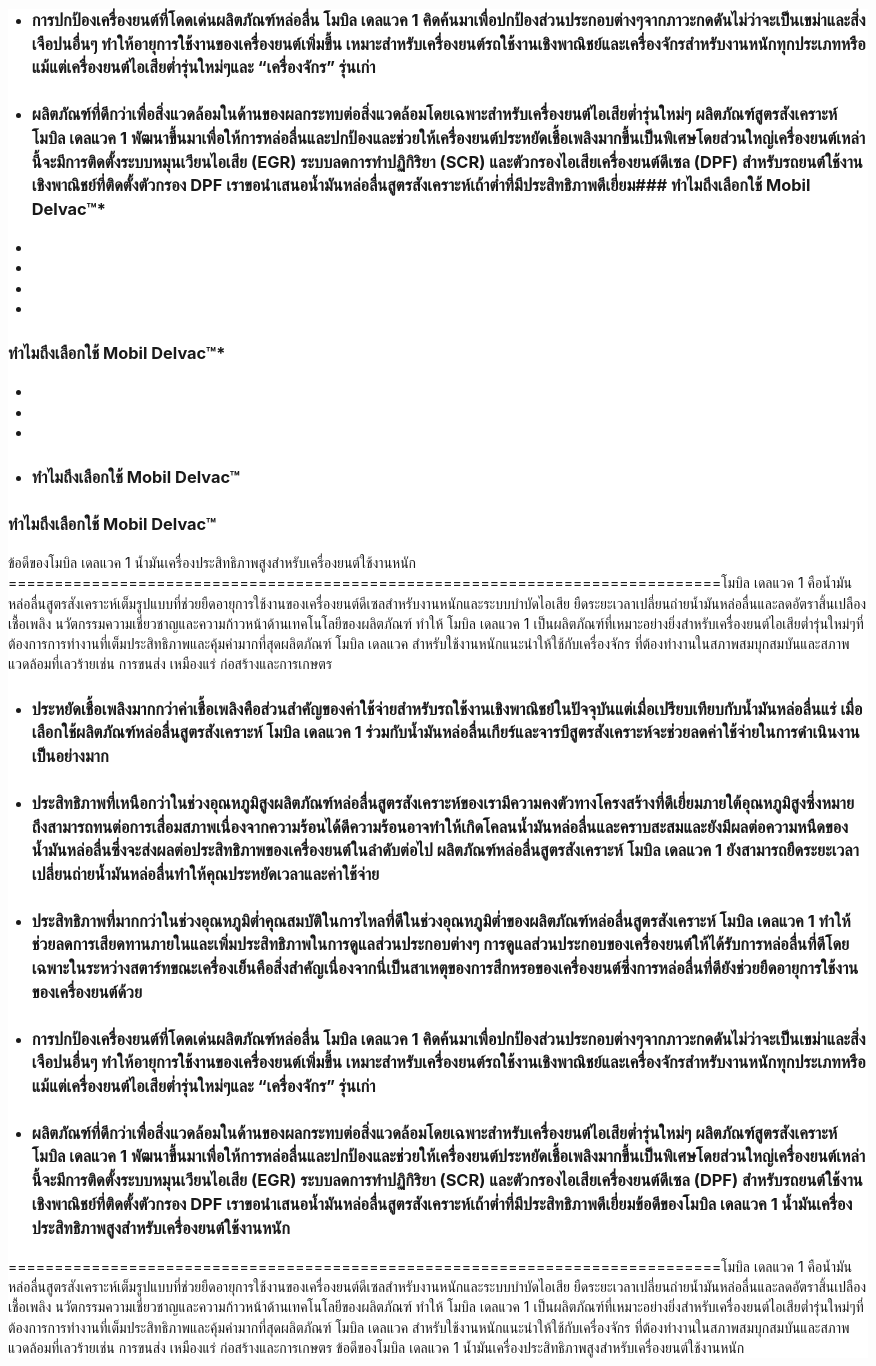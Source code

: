 * ### การปกป้องเครื่องยนต์ที่โดดเด่นผลิตภัณฑ์หล่อลื่น โมบิล เดลแวค 1 คิดค้นมาเพื่อปกป้องส่วนประกอบต่างๆจากภาวะกดดันไม่ว่าจะเป็นเขม่าและสิ่งเจือปนอื่นๆ ทำให้อายุการใช้งานของเครื่องยนต์เพิ่มขึ้น เหมาะสำหรับเครื่องยนต์รถใช้งานเชิงพาณิชย์และเครื่องจักรสำหรับงานหนักทุกประเภทหรือแม้แต่เครื่องยนต์ไอเสียต่ำรุ่นใหม่ๆและ “เครื่องจักร” รุ่นเก่า
* ### ผลิตภัณฑ์ที่ดีกว่าเพื่อสิ่งแวดล้อมในด้านของผลกระทบต่อสิ่งแวดล้อมโดยเฉพาะสำหรับเครื่องยนต์ไอเสียต่ำรุ่นใหม่ๆ ผลิตภัณฑ์สูตรสังเคราะห์ โมบิล เดลแวค 1 พัฒนาขึ้นมาเพื่อให้การหล่อลื่นและปกป้องและช่วยให้เครื่องยนต์ประหยัดเชื้อเพลิงมากขึ้นเป็นพิเศษโดยส่วนใหญ่เครื่องยนต์เหล่านี้จะมีการติดตั้งระบบหมุนเวียนไอเสีย (EGR) ระบบลดการทำปฏิกิริยา (SCR) และตัวกรองไอเสียเครื่องยนต์ดีเซล (DPF) สำหรับรถยนต์ใช้งานเชิงพาณิชย์ที่ติดตั้งตัวกรอง DPF เราขอนำเสนอน้ำมันหล่อลื่นสูตรสังเคราะห์เถ้าต่ำที่มีประสิทธิภาพดีเยี่ยม### ทำไมถึงเลือกใช้ Mobil Delvac™* 
* 
* 
* 
* 
### ทำไมถึงเลือกใช้ Mobil Delvac™* 
* 
* 
* 
* ### ทำไมถึงเลือกใช้ Mobil Delvac™
### ทำไมถึงเลือกใช้ Mobil Delvac™
 
 
 
 
 
ข้อดีของโมบิล เดลแวค 1 น้ำมันเครื่องประสิทธิภาพสูงสำหรับเครื่องยนต์ใช้งานหนัก
=============================================================================โมบิล เดลแวค 1 คือน้ำมันหล่อลื่นสูตรสังเคราะห์เต็มรูปแบบที่ช่วยยืดอายุการใช้งานของเครื่องยนต์ดีเซลสำหรับงานหนักและระบบบำบัดไอเสีย ยืดระยะเวลาเปลี่ยนถ่ายน้ำมันหล่อลื่นและลดอัตราสิ้นเปลืองเชื้อเพลิง
นวัตกรรมความเชี่ยวชาญและความก้าวหน้าด้านเทคโนโลยีของผลิตภัณฑ์ ทำให้ โมบิล เดลแวค 1 เป็นผลิตภัณฑ์ที่เหมาะอย่างยิ่งสำหรับเครื่องยนต์ไอเสียต่ำรุ่นใหม่ๆที่ต้องการการทำงานที่เต็มประสิทธิภาพและคุ้มค่ามากที่สุดผลิตภัณฑ์ โมบิล เดลแวค สำหรับใช้งานหนักแนะนำให้ใช้กับเครื่องจักร ที่ต้องทำงานในสภาพสมบุกสมบันและสภาพแวดล้อมที่เลวร้ายเช่น การขนส่ง เหมืองแร่ ก่อสร้างและการเกษตร 
* ### ประหยัดเชื้อเพลิงมากกว่าค่าเชื้อเพลิงคือส่วนสำคัญของค่าใช้จ่ายสำหรับรถใช้งานเชิงพาณิชย์ในปัจจุบันแต่เมื่อเปรียบเทียบกับน้ำมันหล่อลื่นแร่ เมื่อเลือกใช้ผลิตภัณฑ์หล่อลื่นสูตรสังเคราะห์ โมบิล เดลแวค 1 ร่วมกับน้ำมันหล่อลื่นเกียร์และจารบีสูตรสังเคราะห์จะช่วยลดค่าใช้จ่ายในการดำเนินงานเป็นอย่างมาก
* ### ประสิทธิภาพที่เหนือกว่าในช่วงอุณหภูมิสูงผลิตภัณฑ์หล่อลื่นสูตรสังเคราะห์ของเรามีความคงตัวทางโครงสร้างที่ดีเยี่ยมภายใต้อุณหภูมิสูงซึ่งหมายถึงสามารถทนต่อการเสื่อมสภาพเนื่องจากความร้อนได้ดีความร้อนอาจทำให้เกิดโคลนน้ำมันหล่อลื่นและคราบสะสมและยังมีผลต่อความหนืดของน้ำมันหล่อลื่นซึ่งจะส่งผลต่อประสิทธิภาพของเครื่องยนต์ในลำดับต่อไป ผลิตภัณฑ์หล่อลื่นสูตรสังเคราะห์ โมบิล เดลแวค 1 ยังสามารถยืดระยะเวลาเปลี่ยนถ่ายน้ำมันหล่อลื่นทำให้คุณประหยัดเวลาและค่าใช้จ่าย
* ### ประสิทธิภาพที่มากกว่าในช่วงอุณหภูมิต่ำคุณสมบัติในการไหลที่ดีในช่วงอุณหภูมิต่ำของผลิตภัณฑ์หล่อลื่นสูตรสังเคราะห์ โมบิล เดลแวค 1 ทำให้ช่วยลดการเสียดทานภายในและเพิ่มประสิทธิภาพในการดูแลส่วนประกอบต่างๆ การดูแลส่วนประกอบของเครื่องยนต์ให้ได้รับการหล่อลื่นที่ดีโดยเฉพาะในระหว่างสตาร์ทขณะเครื่องเย็นคือสิ่งสำคัญเนื่องจากนี่เป็นสาเหตุของการสึกหรอของเครื่องยนต์ซึ่งการหล่อลื่นที่ดียังช่วยยืดอายุการใช้งานของเครื่องยนต์ด้วย
* ### การปกป้องเครื่องยนต์ที่โดดเด่นผลิตภัณฑ์หล่อลื่น โมบิล เดลแวค 1 คิดค้นมาเพื่อปกป้องส่วนประกอบต่างๆจากภาวะกดดันไม่ว่าจะเป็นเขม่าและสิ่งเจือปนอื่นๆ ทำให้อายุการใช้งานของเครื่องยนต์เพิ่มขึ้น เหมาะสำหรับเครื่องยนต์รถใช้งานเชิงพาณิชย์และเครื่องจักรสำหรับงานหนักทุกประเภทหรือแม้แต่เครื่องยนต์ไอเสียต่ำรุ่นใหม่ๆและ “เครื่องจักร” รุ่นเก่า
* ### ผลิตภัณฑ์ที่ดีกว่าเพื่อสิ่งแวดล้อมในด้านของผลกระทบต่อสิ่งแวดล้อมโดยเฉพาะสำหรับเครื่องยนต์ไอเสียต่ำรุ่นใหม่ๆ ผลิตภัณฑ์สูตรสังเคราะห์ โมบิล เดลแวค 1 พัฒนาขึ้นมาเพื่อให้การหล่อลื่นและปกป้องและช่วยให้เครื่องยนต์ประหยัดเชื้อเพลิงมากขึ้นเป็นพิเศษโดยส่วนใหญ่เครื่องยนต์เหล่านี้จะมีการติดตั้งระบบหมุนเวียนไอเสีย (EGR) ระบบลดการทำปฏิกิริยา (SCR) และตัวกรองไอเสียเครื่องยนต์ดีเซล (DPF) สำหรับรถยนต์ใช้งานเชิงพาณิชย์ที่ติดตั้งตัวกรอง DPF เราขอนำเสนอน้ำมันหล่อลื่นสูตรสังเคราะห์เถ้าต่ำที่มีประสิทธิภาพดีเยี่ยมข้อดีของโมบิล เดลแวค 1 น้ำมันเครื่องประสิทธิภาพสูงสำหรับเครื่องยนต์ใช้งานหนัก
=============================================================================โมบิล เดลแวค 1 คือน้ำมันหล่อลื่นสูตรสังเคราะห์เต็มรูปแบบที่ช่วยยืดอายุการใช้งานของเครื่องยนต์ดีเซลสำหรับงานหนักและระบบบำบัดไอเสีย ยืดระยะเวลาเปลี่ยนถ่ายน้ำมันหล่อลื่นและลดอัตราสิ้นเปลืองเชื้อเพลิง
นวัตกรรมความเชี่ยวชาญและความก้าวหน้าด้านเทคโนโลยีของผลิตภัณฑ์ ทำให้ โมบิล เดลแวค 1 เป็นผลิตภัณฑ์ที่เหมาะอย่างยิ่งสำหรับเครื่องยนต์ไอเสียต่ำรุ่นใหม่ๆที่ต้องการการทำงานที่เต็มประสิทธิภาพและคุ้มค่ามากที่สุดผลิตภัณฑ์ โมบิล เดลแวค สำหรับใช้งานหนักแนะนำให้ใช้กับเครื่องจักร ที่ต้องทำงานในสภาพสมบุกสมบันและสภาพแวดล้อมที่เลวร้ายเช่น การขนส่ง เหมืองแร่ ก่อสร้างและการเกษตร ข้อดีของโมบิล เดลแวค 1 น้ำมันเครื่องประสิทธิภาพสูงสำหรับเครื่องยนต์ใช้งานหนัก